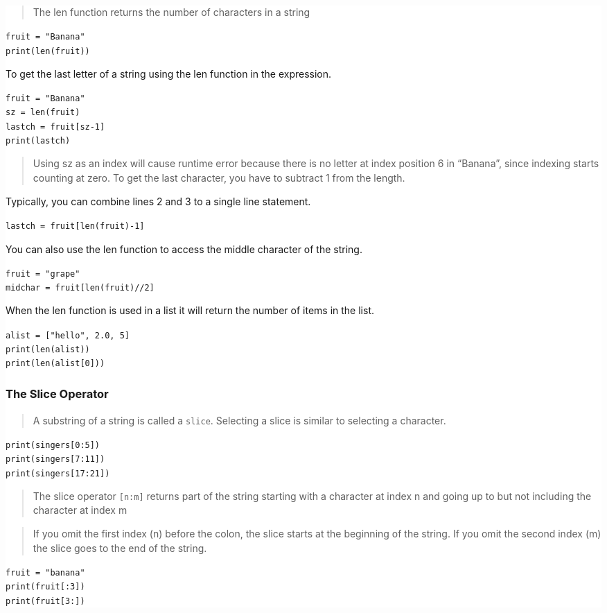 > The len function returns the number of characters in a string

```
fruit = "Banana"
print(len(fruit))
```

To get the last letter of a string using the len function in the expression.
```
fruit = "Banana"
sz = len(fruit)
lastch = fruit[sz-1]
print(lastch)
```

> Using sz as an index will cause runtime error because there is no letter at index position 6 in “Banana”, since indexing starts counting at zero. To get the last character, you have to subtract 1 from the length.

Typically, you can combine lines 2 and 3 to a single line statement.
```
lastch = fruit[len(fruit)-1]
```
You can also use the len function to access the middle character of the string.
```
fruit = "grape"
midchar = fruit[len(fruit)//2]
```
When the len function is used in a list it will return the number of items in the list.
```
alist = ["hello", 2.0, 5]
print(len(alist))
print(len(alist[0]))
```

### The Slice Operator

> A substring of a string is called a `slice`. Selecting a slice is similar to selecting a character.

```
print(singers[0:5])
print(singers[7:11])
print(singers[17:21])
```

> The slice operator `[n:m]` returns part of the string starting with a character at index n and going up to but not including the character at index m

> If you omit the first index (n) before the colon, the slice starts at the beginning of the string. If you omit the second index (m) the slice goes to the end of the string.

```
fruit = "banana"
print(fruit[:3])
print(fruit[3:])

```
